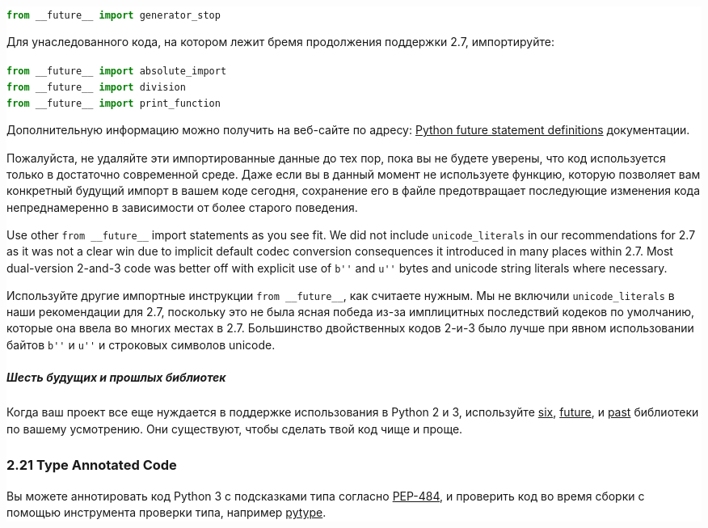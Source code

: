 ```python
from __future__ import generator_stop
```

Для унаследованного кода, на котором лежит бремя продолжения поддержки 2.7, импортируйте:

```python
from __future__ import absolute_import
from __future__ import division
from __future__ import print_function
```

Дополнительную информацию можно получить на веб-сайте по адресу:
[Python future statement definitions](https://docs.python.org/3/library/__future__.html)
документации.

Пожалуйста, не удаляйте эти импортированные данные до тех пор, пока вы не будете уверены, 
что код используется только в достаточно современной среде. Даже если вы в данный момент 
не используете функцию, которую позволяет вам конкретный будущий импорт в вашем коде сегодня,
сохранение его в файле предотвращает последующие изменения кода непреднамеренно в зависимости
от более старого поведения.

Use other `from __future__` import statements as you see fit. We did not include
`unicode_literals` in our recommendations for 2.7 as it was not a clear win due
to implicit default codec conversion consequences it introduced in many places
within 2.7. Most dual-version 2-and-3 code was better off with explicit use of
`b''` and `u''` bytes and unicode string literals where necessary.

Используйте другие импортные инструкции `from __future__`, как считаете нужным.
Мы не включили `unicode_literals` в наши рекомендации для 2.7, поскольку это не была
ясная победа из-за имплицитных последствий кодеков по умолчанию, которые она ввела
во многих местах в 2.7. Большинство двойственных кодов 2-и-3 было лучше при явном 
использовании байтов `b''` и `u''` и строковых символов unicode.


##### Шесть будущих и прошлых библиотек

Когда ваш проект все еще нуждается в поддержке использования в Python 2 и 3, используйте
[six](https://pypi.org/project/six/),
[future](https://pypi.org/project/future/), и
[past](https://pypi.org/project/past/) библиотеки по вашему усмотрению. Они существуют,
чтобы сделать твой код чище и проще.

<a id="s2.21-type-annotated-code"></a>
<a id="s2.21-typed-code"></a>
<a id="221-type-annotated-code"></a>
<a id="typed-code"></a>

<a id="typed-code"></a>
### 2.21 Type Annotated Code 

Вы можете аннотировать код Python 3 с подсказками типа согласно
[PEP-484](https://www.python.org/dev/peps/pep-0484/), и проверить код во время сборки с помощью инструмента проверки типа,
например [pytype](https://github.com/google/pytype).

